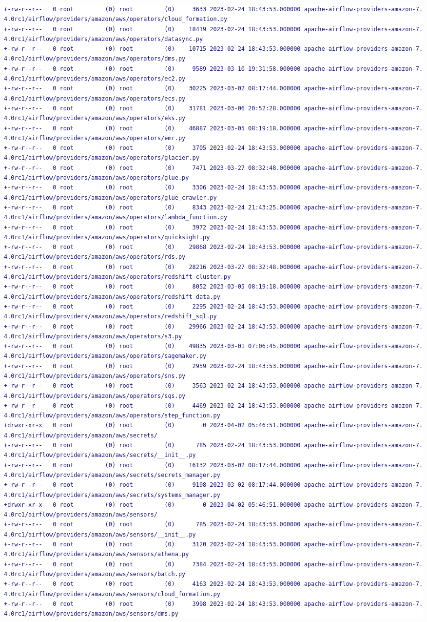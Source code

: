 ```diff
+-rw-r--r--   0 root         (0) root         (0)     3633 2023-02-24 18:43:53.000000 apache-airflow-providers-amazon-7.4.0rc1/airflow/providers/amazon/aws/operators/cloud_formation.py
+-rw-r--r--   0 root         (0) root         (0)    18419 2023-02-24 18:43:53.000000 apache-airflow-providers-amazon-7.4.0rc1/airflow/providers/amazon/aws/operators/datasync.py
+-rw-r--r--   0 root         (0) root         (0)    10715 2023-02-24 18:43:53.000000 apache-airflow-providers-amazon-7.4.0rc1/airflow/providers/amazon/aws/operators/dms.py
+-rw-r--r--   0 root         (0) root         (0)     9589 2023-03-10 19:31:58.000000 apache-airflow-providers-amazon-7.4.0rc1/airflow/providers/amazon/aws/operators/ec2.py
+-rw-r--r--   0 root         (0) root         (0)    30225 2023-03-02 08:17:44.000000 apache-airflow-providers-amazon-7.4.0rc1/airflow/providers/amazon/aws/operators/ecs.py
+-rw-r--r--   0 root         (0) root         (0)    31781 2023-03-06 20:52:28.000000 apache-airflow-providers-amazon-7.4.0rc1/airflow/providers/amazon/aws/operators/eks.py
+-rw-r--r--   0 root         (0) root         (0)    46887 2023-03-05 08:19:18.000000 apache-airflow-providers-amazon-7.4.0rc1/airflow/providers/amazon/aws/operators/emr.py
+-rw-r--r--   0 root         (0) root         (0)     3705 2023-02-24 18:43:53.000000 apache-airflow-providers-amazon-7.4.0rc1/airflow/providers/amazon/aws/operators/glacier.py
+-rw-r--r--   0 root         (0) root         (0)     7471 2023-03-27 08:32:48.000000 apache-airflow-providers-amazon-7.4.0rc1/airflow/providers/amazon/aws/operators/glue.py
+-rw-r--r--   0 root         (0) root         (0)     3306 2023-02-24 18:43:53.000000 apache-airflow-providers-amazon-7.4.0rc1/airflow/providers/amazon/aws/operators/glue_crawler.py
+-rw-r--r--   0 root         (0) root         (0)     8343 2023-02-24 21:43:25.000000 apache-airflow-providers-amazon-7.4.0rc1/airflow/providers/amazon/aws/operators/lambda_function.py
+-rw-r--r--   0 root         (0) root         (0)     3972 2023-02-24 18:43:53.000000 apache-airflow-providers-amazon-7.4.0rc1/airflow/providers/amazon/aws/operators/quicksight.py
+-rw-r--r--   0 root         (0) root         (0)    29868 2023-02-24 18:43:53.000000 apache-airflow-providers-amazon-7.4.0rc1/airflow/providers/amazon/aws/operators/rds.py
+-rw-r--r--   0 root         (0) root         (0)    28216 2023-03-27 08:32:48.000000 apache-airflow-providers-amazon-7.4.0rc1/airflow/providers/amazon/aws/operators/redshift_cluster.py
+-rw-r--r--   0 root         (0) root         (0)     8052 2023-03-05 08:19:18.000000 apache-airflow-providers-amazon-7.4.0rc1/airflow/providers/amazon/aws/operators/redshift_data.py
+-rw-r--r--   0 root         (0) root         (0)     2295 2023-02-24 18:43:53.000000 apache-airflow-providers-amazon-7.4.0rc1/airflow/providers/amazon/aws/operators/redshift_sql.py
+-rw-r--r--   0 root         (0) root         (0)    29966 2023-02-24 18:43:53.000000 apache-airflow-providers-amazon-7.4.0rc1/airflow/providers/amazon/aws/operators/s3.py
+-rw-r--r--   0 root         (0) root         (0)    49835 2023-03-01 07:06:45.000000 apache-airflow-providers-amazon-7.4.0rc1/airflow/providers/amazon/aws/operators/sagemaker.py
+-rw-r--r--   0 root         (0) root         (0)     2959 2023-02-24 18:43:53.000000 apache-airflow-providers-amazon-7.4.0rc1/airflow/providers/amazon/aws/operators/sns.py
+-rw-r--r--   0 root         (0) root         (0)     3563 2023-02-24 18:43:53.000000 apache-airflow-providers-amazon-7.4.0rc1/airflow/providers/amazon/aws/operators/sqs.py
+-rw-r--r--   0 root         (0) root         (0)     4469 2023-02-24 18:43:53.000000 apache-airflow-providers-amazon-7.4.0rc1/airflow/providers/amazon/aws/operators/step_function.py
+drwxr-xr-x   0 root         (0) root         (0)        0 2023-04-02 05:46:51.000000 apache-airflow-providers-amazon-7.4.0rc1/airflow/providers/amazon/aws/secrets/
+-rw-r--r--   0 root         (0) root         (0)      785 2023-02-24 18:43:53.000000 apache-airflow-providers-amazon-7.4.0rc1/airflow/providers/amazon/aws/secrets/__init__.py
+-rw-r--r--   0 root         (0) root         (0)    16132 2023-03-02 08:17:44.000000 apache-airflow-providers-amazon-7.4.0rc1/airflow/providers/amazon/aws/secrets/secrets_manager.py
+-rw-r--r--   0 root         (0) root         (0)     9198 2023-03-02 08:17:44.000000 apache-airflow-providers-amazon-7.4.0rc1/airflow/providers/amazon/aws/secrets/systems_manager.py
+drwxr-xr-x   0 root         (0) root         (0)        0 2023-04-02 05:46:51.000000 apache-airflow-providers-amazon-7.4.0rc1/airflow/providers/amazon/aws/sensors/
+-rw-r--r--   0 root         (0) root         (0)      785 2023-02-24 18:43:53.000000 apache-airflow-providers-amazon-7.4.0rc1/airflow/providers/amazon/aws/sensors/__init__.py
+-rw-r--r--   0 root         (0) root         (0)     3120 2023-02-24 18:43:53.000000 apache-airflow-providers-amazon-7.4.0rc1/airflow/providers/amazon/aws/sensors/athena.py
+-rw-r--r--   0 root         (0) root         (0)     7384 2023-02-24 18:43:53.000000 apache-airflow-providers-amazon-7.4.0rc1/airflow/providers/amazon/aws/sensors/batch.py
+-rw-r--r--   0 root         (0) root         (0)     4163 2023-02-24 18:43:53.000000 apache-airflow-providers-amazon-7.4.0rc1/airflow/providers/amazon/aws/sensors/cloud_formation.py
+-rw-r--r--   0 root         (0) root         (0)     3998 2023-02-24 18:43:53.000000 apache-airflow-providers-amazon-7.4.0rc1/airflow/providers/amazon/aws/sensors/dms.py
```